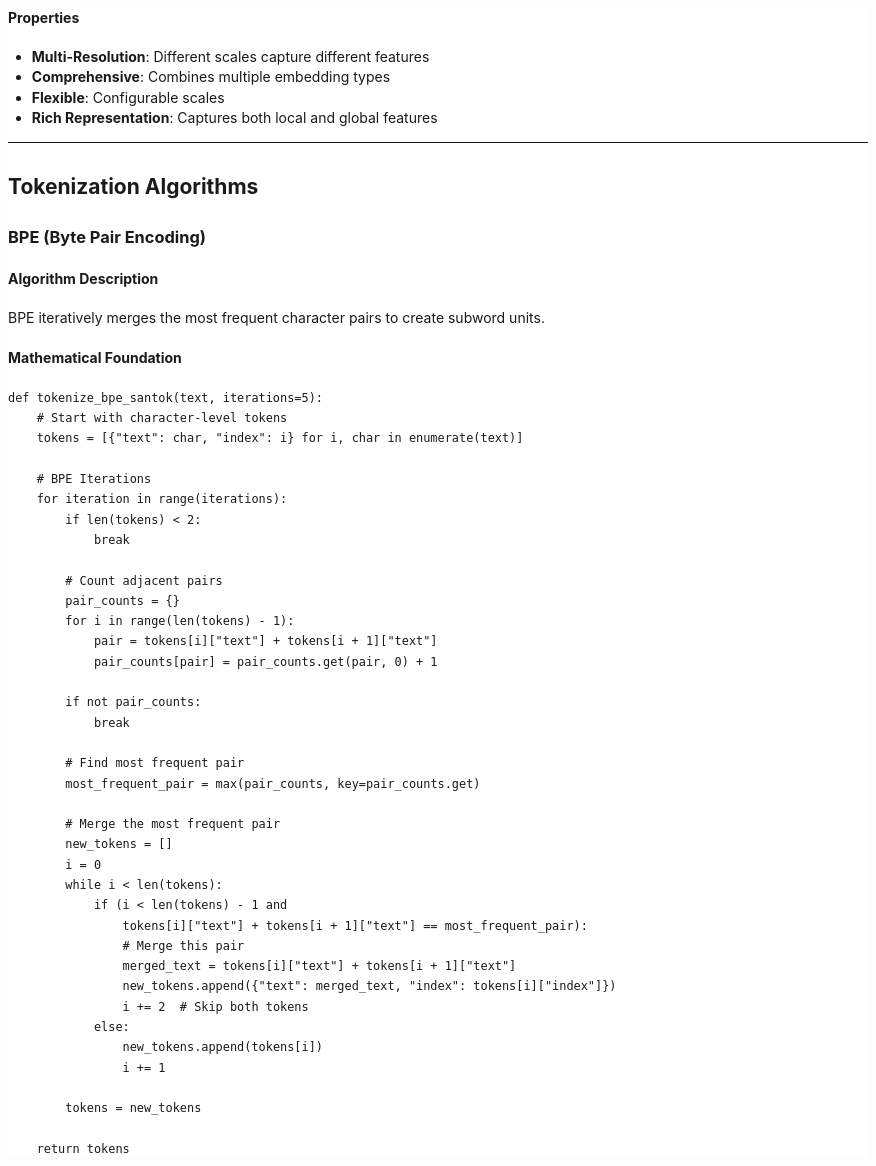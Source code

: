 #### Properties
- **Multi-Resolution**: Different scales capture different features
- **Comprehensive**: Combines multiple embedding types
- **Flexible**: Configurable scales
- **Rich Representation**: Captures both local and global features

---

## Tokenization Algorithms

### BPE (Byte Pair Encoding)

#### Algorithm Description
BPE iteratively merges the most frequent character pairs to create subword units.

#### Mathematical Foundation
```
def tokenize_bpe_santok(text, iterations=5):
    # Start with character-level tokens
    tokens = [{"text": char, "index": i} for i, char in enumerate(text)]
    
    # BPE Iterations
    for iteration in range(iterations):
        if len(tokens) < 2:
            break
        
        # Count adjacent pairs
        pair_counts = {}
        for i in range(len(tokens) - 1):
            pair = tokens[i]["text"] + tokens[i + 1]["text"]
            pair_counts[pair] = pair_counts.get(pair, 0) + 1
        
        if not pair_counts:
            break
        
        # Find most frequent pair
        most_frequent_pair = max(pair_counts, key=pair_counts.get)
        
        # Merge the most frequent pair
        new_tokens = []
        i = 0
        while i < len(tokens):
            if (i < len(tokens) - 1 and 
                tokens[i]["text"] + tokens[i + 1]["text"] == most_frequent_pair):
                # Merge this pair
                merged_text = tokens[i]["text"] + tokens[i + 1]["text"]
                new_tokens.append({"text": merged_text, "index": tokens[i]["index"]})
                i += 2  # Skip both tokens
            else:
                new_tokens.append(tokens[i])
                i += 1
        
        tokens = new_tokens
    
    return tokens
```

